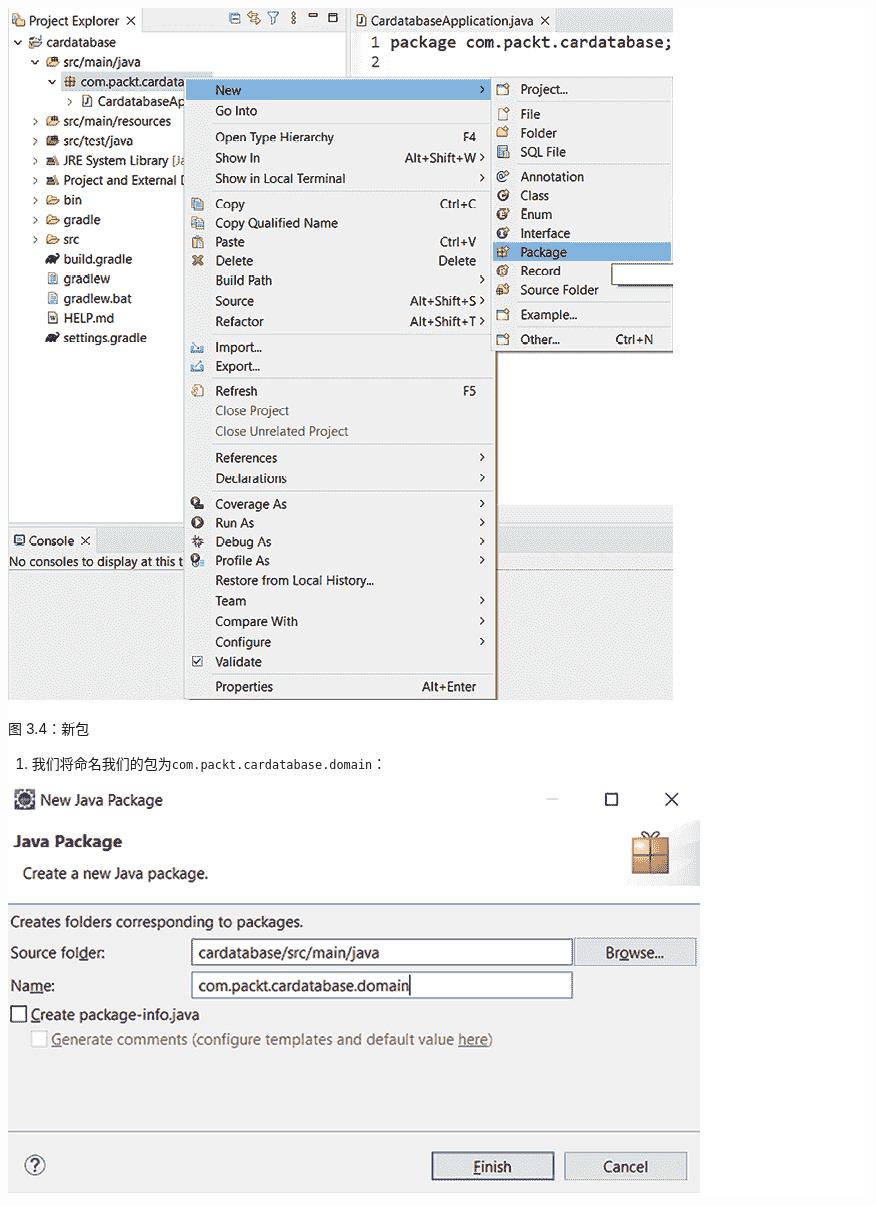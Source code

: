 ![图片](img/B19818_03_04.png)

图 3.4：新包

1.  我们将命名我们的包为`com.packt.cardatabase.domain`：

![图片](img/B19818_03_05.png)
